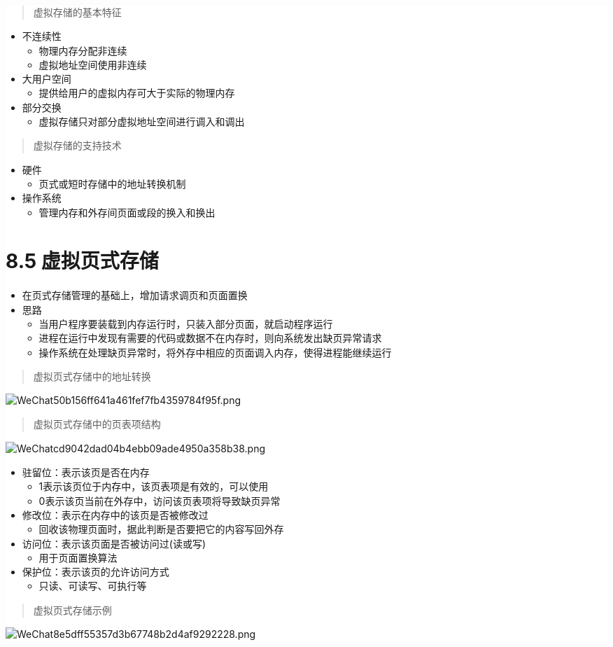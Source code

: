 

> 虚拟存储的基本特征

- 不连续性
  - 物理内存分配非连续
  - 虚拟地址空间使用非连续
- 大用户空间
  - 提供给用户的虚拟内存可大于实际的物理内存
- 部分交换
  - 虚拟存储只对部分虚拟地址空间进行调入和调出



> 虚拟存储的支持技术

- 硬件
  - 页式或短时存储中的地址转换机制
- 操作系统
  - 管理内存和外存间页面或段的换入和换出



# 8.5 虚拟页式存储

- 在页式存储管理的基础上，增加请求调页和页面置换
- 思路
  - 当用户程序要装载到内存运行时，只装入部分页面，就启动程序运行
  - 进程在运行中发现有需要的代码或数据不在内存时，则向系统发出缺页异常请求
  - 操作系统在处理缺页异常时，将外存中相应的页面调入内存，使得进程能继续运行



> 虚拟页式存储中的地址转换

![WeChat50b156ff641a461fef7fb4359784f95f.png](http://ww1.sinaimg.cn/large/008aPpVGgy1gp76f6dvyjj31qw15onpf.jpg)



> 虚拟页式存储中的页表项结构

![WeChatcd9042dad04b4ebb09ade4950a358b38.png](http://ww1.sinaimg.cn/large/008aPpVGgy1gp76uf9fbtj31iw0fc7wh.jpg)

- 驻留位：表示该页是否在内存
  - 1表示该页位于内存中，该页表项是有效的，可以使用
  - 0表示该页当前在外存中，访问该页表项将导致缺页异常
- 修改位：表示在内存中的该页是否被修改过
  - 回收该物理页面时，据此判断是否要把它的内容写回外存
- 访问位：表示该页面是否被访问过(读或写)
  - 用于页面置换算法
- 保护位：表示该页的允许访问方式
  - 只读、可读写、可执行等

> 虚拟页式存储示例

![WeChat8e5dff55357d3b67748b2d4af9292228.png](http://ww1.sinaimg.cn/large/008aPpVGgy1gp7bdzicx1j31m80x8npg.jpg)

